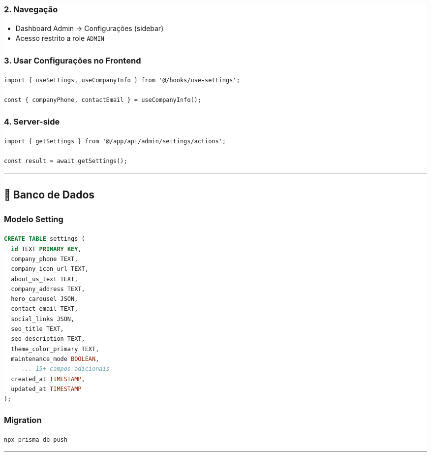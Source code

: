 ### **2. Navegação**

- Dashboard Admin → Configurações (sidebar)
- Acesso restrito a role `ADMIN`

### **3. Usar Configurações no Frontend**

```tsx
import { useSettings, useCompanyInfo } from '@/hooks/use-settings';

const { companyPhone, contactEmail } = useCompanyInfo();
```

### **4. Server-side**

```tsx
import { getSettings } from '@/app/api/admin/settings/actions';

const result = await getSettings();
```

---

## 💾 Banco de Dados

### **Modelo Setting**

```sql
CREATE TABLE settings (
  id TEXT PRIMARY KEY,
  company_phone TEXT,
  company_icon_url TEXT,
  about_us_text TEXT,
  company_address TEXT,
  hero_carousel JSON,
  contact_email TEXT,
  social_links JSON,
  seo_title TEXT,
  seo_description TEXT,
  theme_color_primary TEXT,
  maintenance_mode BOOLEAN,
  -- ... 15+ campos adicionais
  created_at TIMESTAMP,
  updated_at TIMESTAMP
);
```

### **Migration**

```bash
npx prisma db push
```

---